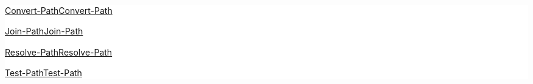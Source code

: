 [<span data-ttu-id="8b878-204">Convert-Path</span><span class="sxs-lookup"><span data-stu-id="8b878-204">Convert-Path</span></span>](Convert-Path.md)

[<span data-ttu-id="8b878-205">Join-Path</span><span class="sxs-lookup"><span data-stu-id="8b878-205">Join-Path</span></span>](Join-Path.md)

[<span data-ttu-id="8b878-206">Resolve-Path</span><span class="sxs-lookup"><span data-stu-id="8b878-206">Resolve-Path</span></span>](Resolve-Path.md)

[<span data-ttu-id="8b878-207">Test-Path</span><span class="sxs-lookup"><span data-stu-id="8b878-207">Test-Path</span></span>](Test-Path.md)
